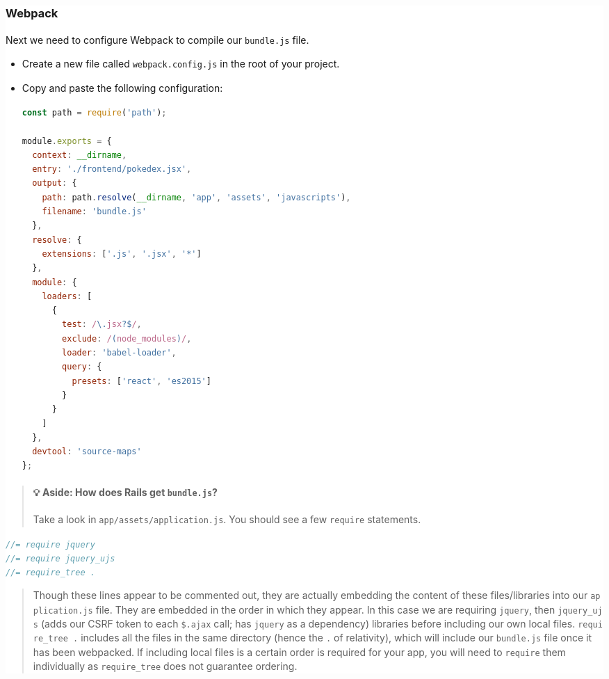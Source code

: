 ### Webpack

Next we need to configure Webpack to compile our `bundle.js` file.

* Create a new file called `webpack.config.js` in the root of your project.
* Copy and paste the following configuration:

  ```js
  const path = require('path');

  module.exports = {
    context: __dirname,
    entry: './frontend/pokedex.jsx',
    output: {
      path: path.resolve(__dirname, 'app', 'assets', 'javascripts'),
      filename: 'bundle.js'
    },
    resolve: {
      extensions: ['.js', '.jsx', '*']
    },
    module: {
      loaders: [
        {
          test: /\.jsx?$/,
          exclude: /(node_modules)/,
          loader: 'babel-loader',
          query: {
            presets: ['react', 'es2015']
          }
        }
      ]
    },
    devtool: 'source-maps'
  };
  ```


> #### :bulb: Aside: How does Rails get `bundle.js`?
>
> Take a look in `app/assets/application.js`.
> You should see a few `require` statements.
>
```js
//= require jquery
//= require jquery_ujs
//= require_tree .
```
>
> Though these lines appear to be commented out, they are actually embedding the content of these files/libraries into our `application.js` file.
> They are embedded in the order in which they appear.
> In this case we are requiring `jquery`, then `jquery_ujs` (adds our CSRF token to each `$.ajax` call; has `jquery` as a dependency) libraries before including our own local files.
> `require_tree .` includes all the files in the same directory (hence the `.` of relativity), which will include our `bundle.js` file once it has been webpacked.
> If including local files is a certain order is required for your app, you will need to `require` them individually as `require_tree` does not guarantee ordering.


[skeleton-zip]: ./skeleton.zip?raw=true
[lodash-values]: https://lodash.com/docs/4.16.4#values
[live-demo]: http://aa-pokedex.herokuapp.com/
[routes-docs]: https://reacttraining.com/react-router/web/guides/quick-start
[html-css-curriculum]: ../../../html-css#htmlcss-curriculum
[flexbox-guide]: https://css-tricks.com/snippets/css/a-guide-to-flexbox/
[pokeball-css]: ./skeleton/app/assets/stylesheets/loading-pokeball.scss